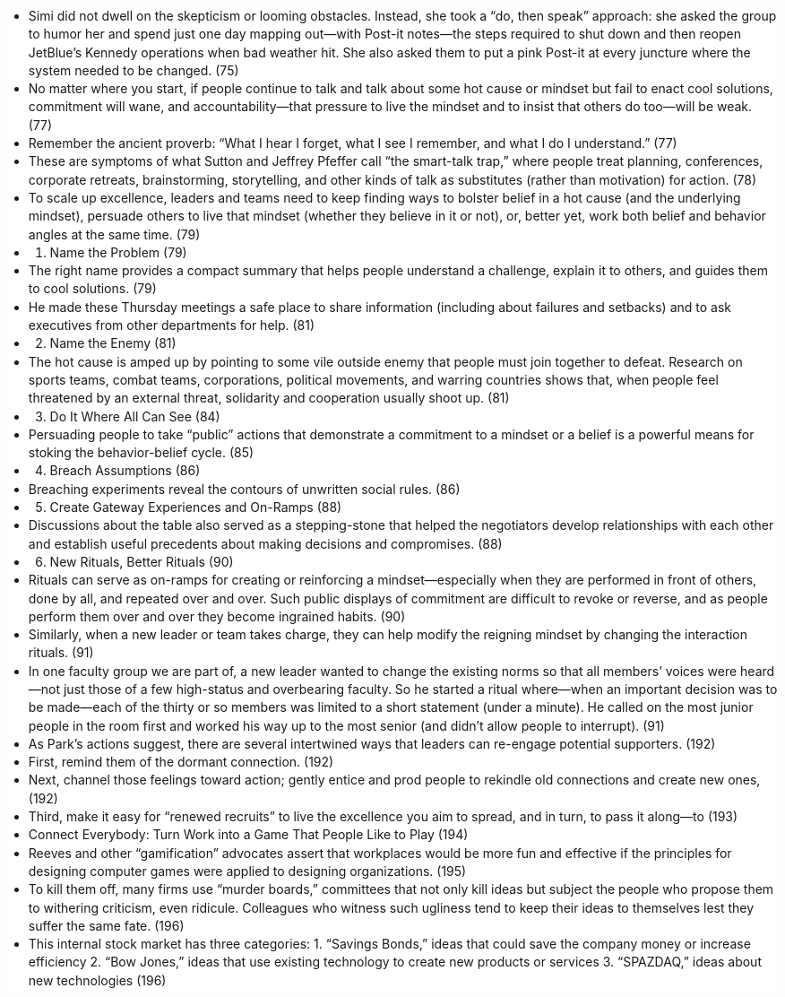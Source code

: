 - Simi did not dwell on the skepticism or looming obstacles. Instead, she took a “do, then speak” approach: she asked the group to humor her and spend just one day mapping out—with Post-it notes—the steps required to shut down and then reopen JetBlue’s Kennedy operations when bad weather hit. She also asked them to put a pink Post-it at every juncture where the system needed to be changed. (75)
- No matter where you start, if people continue to talk and talk about some hot cause or mindset but fail to enact cool solutions, commitment will wane, and accountability—that pressure to live the mindset and to insist that others do too—will be weak. (77)
- Remember the ancient proverb: “What I hear I forget, what I see I remember, and what I do I understand.” (77)
- These are symptoms of what Sutton and Jeffrey Pfeffer call “the smart-talk trap,” where people treat planning, conferences, corporate retreats, brainstorming, storytelling, and other kinds of talk as substitutes (rather than motivation) for action. (78)
- To scale up excellence, leaders and teams need to keep finding ways to bolster belief in a hot cause (and the underlying mindset), persuade others to live that mindset (whether they believe in it or not), or, better yet, work both belief and behavior angles at the same time. (79)
- 1. Name the Problem (79)
- The right name provides a compact summary that helps people understand a challenge, explain it to others, and guides them to cool solutions. (79)
- He made these Thursday meetings a safe place to share information (including about failures and setbacks) and to ask executives from other departments for help. (81)
- 2. Name the Enemy (81)
- The hot cause is amped up by pointing to some vile outside enemy that people must join together to defeat. Research on sports teams, combat teams, corporations, political movements, and warring countries shows that, when people feel threatened by an external threat, solidarity and cooperation usually shoot up. (81)
- 3. Do It Where All Can See (84)
- Persuading people to take “public” actions that demonstrate a commitment to a mindset or a belief is a powerful means for stoking the behavior-belief cycle. (85)
- 4. Breach Assumptions (86)
- Breaching experiments reveal the contours of unwritten social rules. (86)
- 5. Create Gateway Experiences and On-Ramps (88)
- Discussions about the table also served as a stepping-stone that helped the negotiators develop relationships with each other and establish useful precedents about making decisions and compromises. (88)
- 6. New Rituals, Better Rituals (90)
- Rituals can serve as on-ramps for creating or reinforcing a mindset—especially when they are performed in front of others, done by all, and repeated over and over. Such public displays of commitment are difficult to revoke or reverse, and as people perform them over and over they become ingrained habits. (90)
- Similarly, when a new leader or team takes charge, they can help modify the reigning mindset by changing the interaction rituals. (91)
- In one faculty group we are part of, a new leader wanted to change the existing norms so that all members’ voices were heard—not just those of a few high-status and overbearing faculty. So he started a ritual where—when an important decision was to be made—each of the thirty or so members was limited to a short statement (under a minute). He called on the most junior people in the room first and worked his way up to the most senior (and didn’t allow people to interrupt). (91)
- As Park’s actions suggest, there are several intertwined ways that leaders can re-engage potential supporters. (192)
- First, remind them of the dormant connection. (192)
- Next, channel those feelings toward action; gently entice and prod people to rekindle old connections and create new ones, (192)
- Third, make it easy for “renewed recruits” to live the excellence you aim to spread, and in turn, to pass it along—to (193)
- Connect Everybody: Turn Work into a Game That People Like to Play (194)
- Reeves and other “gamification” advocates assert that workplaces would be more fun and effective if the principles for designing computer games were applied to designing organizations. (195)
- To kill them off, many firms use “murder boards,” committees that not only kill ideas but subject the people who propose them to withering criticism, even ridicule. Colleagues who witness such ugliness tend to keep their ideas to themselves lest they suffer the same fate. (196)
- This internal stock market has three categories: 1. “Savings Bonds,” ideas that could save the company money or increase efficiency 2. “Bow Jones,” ideas that use existing technology to create new products or services 3. “SPAZDAQ,” ideas about new technologies (196)